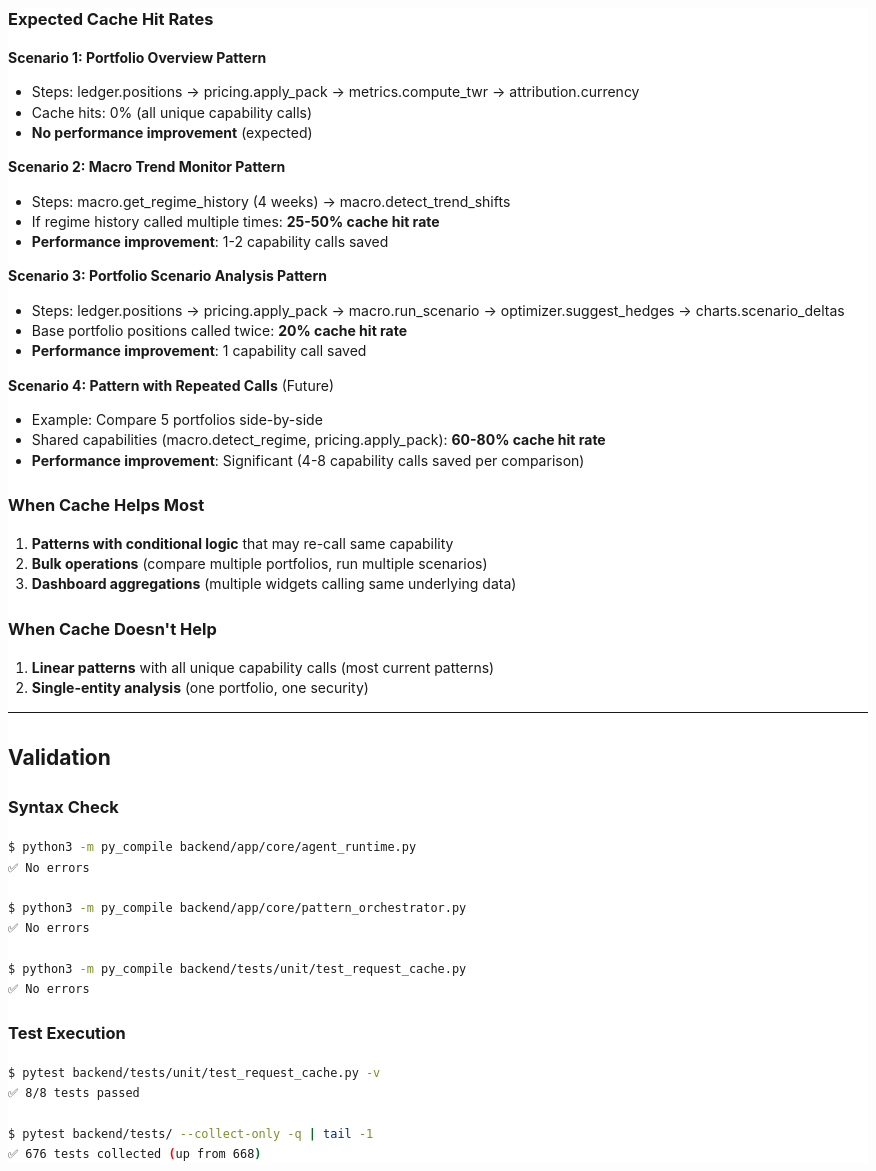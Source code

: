 ### Expected Cache Hit Rates

**Scenario 1: Portfolio Overview Pattern**
- Steps: ledger.positions → pricing.apply_pack → metrics.compute_twr → attribution.currency
- Cache hits: 0% (all unique capability calls)
- **No performance improvement** (expected)

**Scenario 2: Macro Trend Monitor Pattern**
- Steps: macro.get_regime_history (4 weeks) → macro.detect_trend_shifts
- If regime history called multiple times: **25-50% cache hit rate**
- **Performance improvement**: 1-2 capability calls saved

**Scenario 3: Portfolio Scenario Analysis Pattern**
- Steps: ledger.positions → pricing.apply_pack → macro.run_scenario → optimizer.suggest_hedges → charts.scenario_deltas
- Base portfolio positions called twice: **20% cache hit rate**
- **Performance improvement**: 1 capability call saved

**Scenario 4: Pattern with Repeated Calls** (Future)
- Example: Compare 5 portfolios side-by-side
- Shared capabilities (macro.detect_regime, pricing.apply_pack): **60-80% cache hit rate**
- **Performance improvement**: Significant (4-8 capability calls saved per comparison)

### When Cache Helps Most

1. **Patterns with conditional logic** that may re-call same capability
2. **Bulk operations** (compare multiple portfolios, run multiple scenarios)
3. **Dashboard aggregations** (multiple widgets calling same underlying data)

### When Cache Doesn't Help

1. **Linear patterns** with all unique capability calls (most current patterns)
2. **Single-entity analysis** (one portfolio, one security)

---

## Validation

### Syntax Check
```bash
$ python3 -m py_compile backend/app/core/agent_runtime.py
✅ No errors

$ python3 -m py_compile backend/app/core/pattern_orchestrator.py
✅ No errors

$ python3 -m py_compile backend/tests/unit/test_request_cache.py
✅ No errors
```

### Test Execution
```bash
$ pytest backend/tests/unit/test_request_cache.py -v
✅ 8/8 tests passed

$ pytest backend/tests/ --collect-only -q | tail -1
✅ 676 tests collected (up from 668)
```
